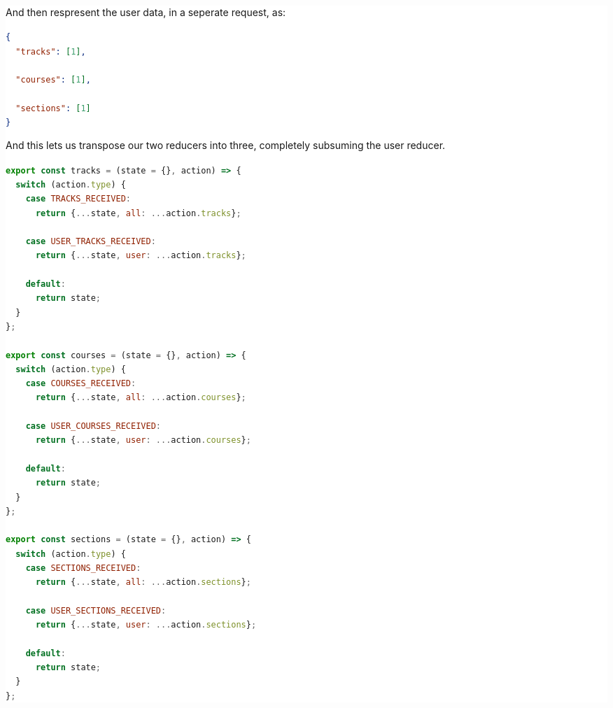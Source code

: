 And then respresent the user data, in a seperate request, as:

```json
{
  "tracks": [1],

  "courses": [1],

  "sections": [1]
}
```

And this lets us transpose our two reducers into three, completely subsuming the user reducer.

```js
export const tracks = (state = {}, action) => {
  switch (action.type) {
    case TRACKS_RECEIVED:
      return {...state, all: ...action.tracks};

    case USER_TRACKS_RECEIVED:
      return {...state, user: ...action.tracks};

    default:
      return state;
  }
};

export const courses = (state = {}, action) => {
  switch (action.type) {
    case COURSES_RECEIVED:
      return {...state, all: ...action.courses};

    case USER_COURSES_RECEIVED:
      return {...state, user: ...action.courses};

    default:
      return state;
  }
};

export const sections = (state = {}, action) => {
  switch (action.type) {
    case SECTIONS_RECEIVED:
      return {...state, all: ...action.sections};

    case USER_SECTIONS_RECEIVED:
      return {...state, user: ...action.sections};

    default:
      return state;
  }
};
```
